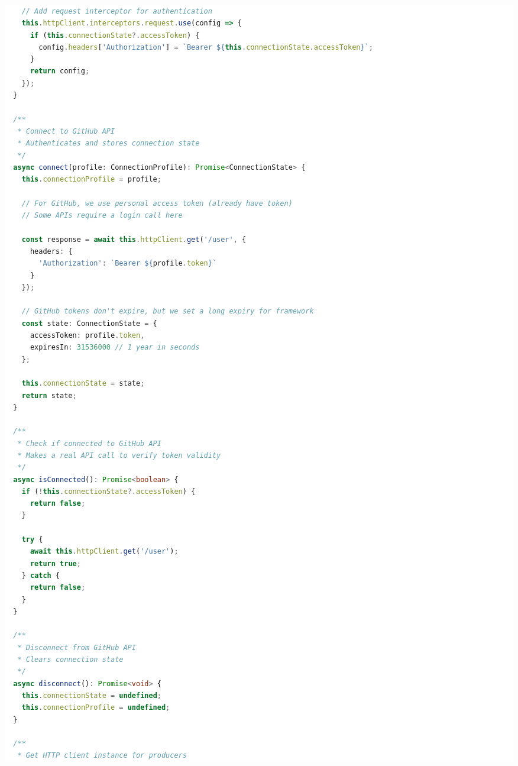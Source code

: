 ```typescript
    // Add request interceptor for authentication
    this.httpClient.interceptors.request.use(config => {
      if (this.connectionState?.accessToken) {
        config.headers['Authorization'] = `Bearer ${this.connectionState.accessToken}`;
      }
      return config;
    });
  }

  /**
   * Connect to GitHub API
   * Authenticates and stores connection state
   */
  async connect(profile: ConnectionProfile): Promise<ConnectionState> {
    this.connectionProfile = profile;

    // For GitHub, we use personal access token (already have token)
    // Some APIs require a login call here

    const response = await this.httpClient.get('/user', {
      headers: {
        'Authorization': `Bearer ${profile.token}`
      }
    });

    // GitHub tokens don't expire, but we set a long expiry for framework
    const state: ConnectionState = {
      accessToken: profile.token,
      expiresIn: 31536000 // 1 year in seconds
    };

    this.connectionState = state;
    return state;
  }

  /**
   * Check if connected to GitHub API
   * Makes a real API call to verify token validity
   */
  async isConnected(): Promise<boolean> {
    if (!this.connectionState?.accessToken) {
      return false;
    }

    try {
      await this.httpClient.get('/user');
      return true;
    } catch {
      return false;
    }
  }

  /**
   * Disconnect from GitHub API
   * Clears connection state
   */
  async disconnect(): Promise<void> {
    this.connectionState = undefined;
    this.connectionProfile = undefined;
  }

  /**
   * Get HTTP client instance for producers
```
